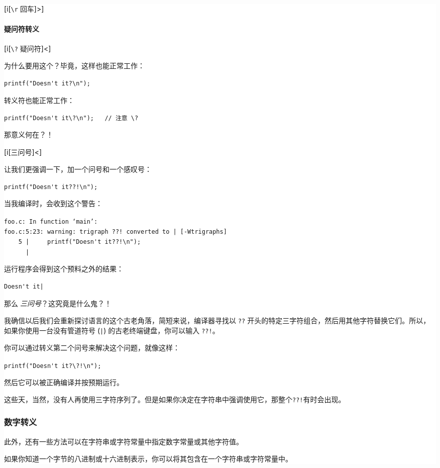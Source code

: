 [i[`\r` 回车]>]

#### 疑问符转义

[i[`\?` 疑问符]<]

为什么要用这个？毕竟，这样也能正常工作：

``` {.c}
printf("Doesn't it?\n");
```

转义符也能正常工作：

``` {.c}
printf("Doesn't it\?\n");   // 注意 \?
```

那意义何在？！

[i[三问号]<]

让我们更强调一下，加一个问号和一个感叹号：

``` {.c}
printf("Doesn't it??!\n");
```

当我编译时，会收到这个警告：

``` {.zsh}
foo.c: In function ‘main’:
foo.c:5:23: warning: trigraph ??! converted to | [-Wtrigraphs]
    5 |     printf("Doesn't it??!\n");
      |    
```

运行程序会得到这个预料之外的结果：

``` {.default}
Doesn't it|
```

那么 _三问号_？这究竟是什么鬼？！

我确信以后我们会重新探讨语言的这个古老角落，简短来说，编译器寻找以 `??` 开头的特定三字符组合，然后用其他字符替换它们。所以，如果你使用一台没有管道符号 (`|`) 的古老终端键盘，你可以输入 `??!`。

你可以通过转义第二个问号来解决这个问题，就像这样：

``` {.c}
printf("Doesn't it?\?!\n");
```

然后它可以被正确编译并按预期运行。

这些天，当然，没有人再使用三字符序列了。但是如果你决定在字符串中强调使用它，那整个`??!`有时会出现。

### 数字转义

此外，还有一些方法可以在字符串或字符常量中指定数字常量或其他字符值。

如果你知道一个字节的八进制或十六进制表示，你可以将其包含在一个字符串或字符常量中。
